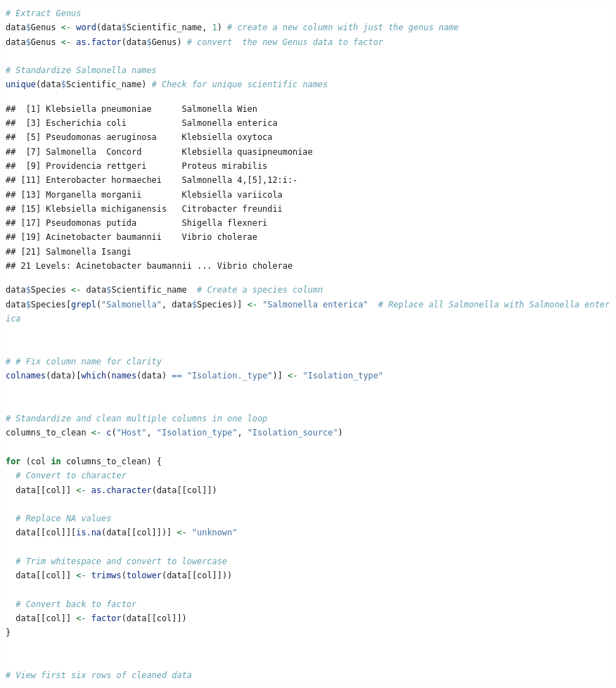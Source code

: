 ``` r
# Extract Genus
data$Genus <- word(data$Scientific_name, 1) # create a new column with just the genus name
data$Genus <- as.factor(data$Genus) # convert  the new Genus data to factor

# Standardize Salmonella names
unique(data$Scientific_name) # Check for unique scientific names
```

    ##  [1] Klebsiella pneumoniae      Salmonella Wien           
    ##  [3] Escherichia coli           Salmonella enterica       
    ##  [5] Pseudomonas aeruginosa     Klebsiella oxytoca        
    ##  [7] Salmonella  Concord        Klebsiella quasipneumoniae
    ##  [9] Providencia rettgeri       Proteus mirabilis         
    ## [11] Enterobacter hormaechei    Salmonella 4,[5],12:i:-   
    ## [13] Morganella morganii        Klebsiella variicola      
    ## [15] Klebsiella michiganensis   Citrobacter freundii      
    ## [17] Pseudomonas putida         Shigella flexneri         
    ## [19] Acinetobacter baumannii    Vibrio cholerae           
    ## [21] Salmonella Isangi         
    ## 21 Levels: Acinetobacter baumannii ... Vibrio cholerae

``` r
data$Species <- data$Scientific_name  # Create a species column
data$Species[grepl("Salmonella", data$Species)] <- "Salmonella enterica"  # Replace all Salmonella with Salmonella enterica


# # Fix column name for clarity
colnames(data)[which(names(data) == "Isolation._type")] <- "Isolation_type"


# Standardize and clean multiple columns in one loop
columns_to_clean <- c("Host", "Isolation_type", "Isolation_source")

for (col in columns_to_clean) {
  # Convert to character
  data[[col]] <- as.character(data[[col]])
  
  # Replace NA values
  data[[col]][is.na(data[[col]])] <- "unknown"
  
  # Trim whitespace and convert to lowercase
  data[[col]] <- trimws(tolower(data[[col]]))
  
  # Convert back to factor
  data[[col]] <- factor(data[[col]])
}


# View first six rows of cleaned data
```